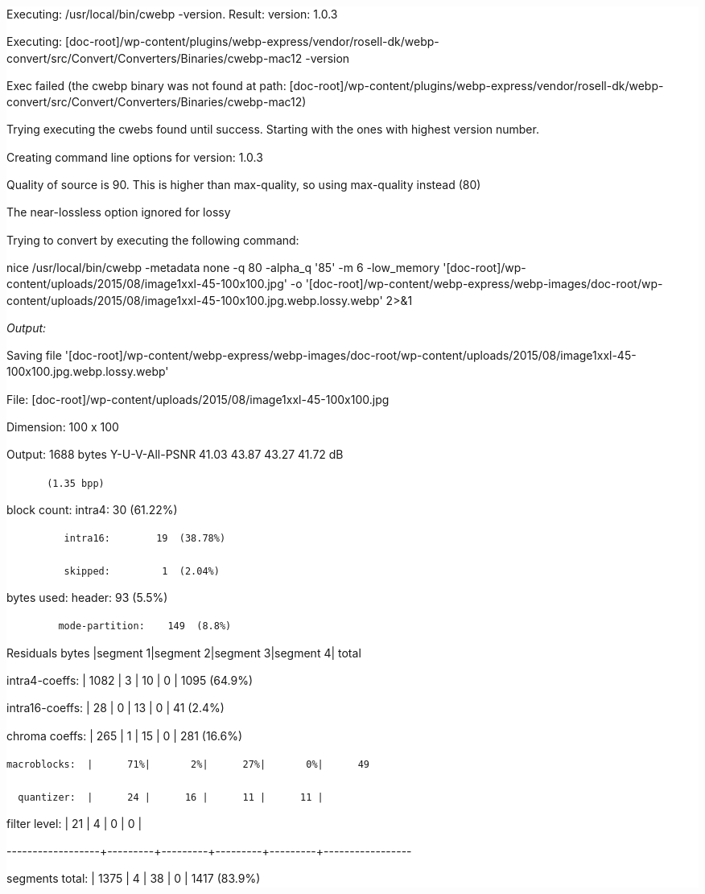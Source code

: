Executing: /usr/local/bin/cwebp -version. Result: version: 1.0.3

Executing: [doc-root]/wp-content/plugins/webp-express/vendor/rosell-dk/webp-convert/src/Convert/Converters/Binaries/cwebp-mac12 -version

Exec failed (the cwebp binary was not found at path: [doc-root]/wp-content/plugins/webp-express/vendor/rosell-dk/webp-convert/src/Convert/Converters/Binaries/cwebp-mac12)

Trying executing the cwebs found until success. Starting with the ones with highest version number.

Creating command line options for version: 1.0.3

Quality of source is 90. This is higher than max-quality, so using max-quality instead (80)

The near-lossless option ignored for lossy

Trying to convert by executing the following command:

nice /usr/local/bin/cwebp -metadata none -q 80 -alpha_q '85' -m 6 -low_memory '[doc-root]/wp-content/uploads/2015/08/image1xxl-45-100x100.jpg' -o '[doc-root]/wp-content/webp-express/webp-images/doc-root/wp-content/uploads/2015/08/image1xxl-45-100x100.jpg.webp.lossy.webp' 2>&1


*Output:* 

Saving file '[doc-root]/wp-content/webp-express/webp-images/doc-root/wp-content/uploads/2015/08/image1xxl-45-100x100.jpg.webp.lossy.webp'

File:      [doc-root]/wp-content/uploads/2015/08/image1xxl-45-100x100.jpg

Dimension: 100 x 100

Output:    1688 bytes Y-U-V-All-PSNR 41.03 43.87 43.27   41.72 dB

           (1.35 bpp)

block count:  intra4:         30  (61.22%)

              intra16:        19  (38.78%)

              skipped:         1  (2.04%)

bytes used:  header:             93  (5.5%)

             mode-partition:    149  (8.8%)

 Residuals bytes  |segment 1|segment 2|segment 3|segment 4|  total

  intra4-coeffs:  |    1082 |       3 |      10 |       0 |    1095  (64.9%)

 intra16-coeffs:  |      28 |       0 |      13 |       0 |      41  (2.4%)

  chroma coeffs:  |     265 |       1 |      15 |       0 |     281  (16.6%)

    macroblocks:  |      71%|       2%|      27%|       0%|      49

      quantizer:  |      24 |      16 |      11 |      11 |

   filter level:  |      21 |       4 |       0 |       0 |

------------------+---------+---------+---------+---------+-----------------

 segments total:  |    1375 |       4 |      38 |       0 |    1417  (83.9%)

